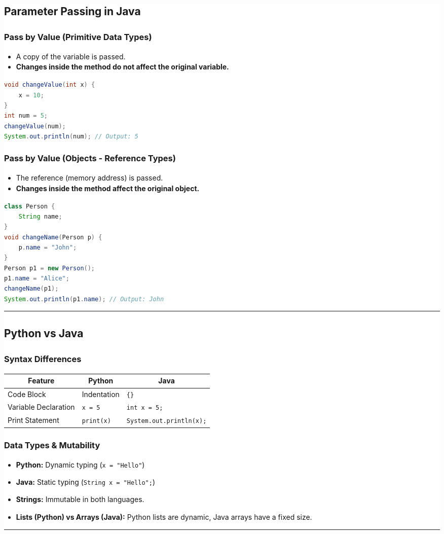 
## **Parameter Passing in Java**  
### **Pass by Value (Primitive Data Types)**  
- A copy of the variable is passed.  
- **Changes inside the method do not affect the original variable.**  
```java
void changeValue(int x) {
    x = 10;
}
int num = 5;
changeValue(num);
System.out.println(num); // Output: 5
```

### **Pass by Value (Objects - Reference Types)**  
- The reference (memory address) is passed.  
- **Changes inside the method affect the original object.**  
```java
class Person {
    String name;
}
void changeName(Person p) {
    p.name = "John";
}
Person p1 = new Person();
p1.name = "Alice";
changeName(p1);
System.out.println(p1.name); // Output: John
```

---

## **Python vs Java**  
### **Syntax Differences**  
| Feature | Python | Java |
|---------|--------|------|
| Code Block | Indentation | `{}` |
| Variable Declaration | `x = 5` | `int x = 5;` |
| Print Statement | `print(x)` | `System.out.println(x);` |

### **Data Types & Mutability**  
- **Python:** Dynamic typing (`x = "Hello"`)  
- **Java:** Static typing (`String x = "Hello";`)  

- **Strings:** Immutable in both languages.  
- **Lists (Python) vs Arrays (Java):** Python lists are dynamic, Java arrays have a fixed size.  

---
